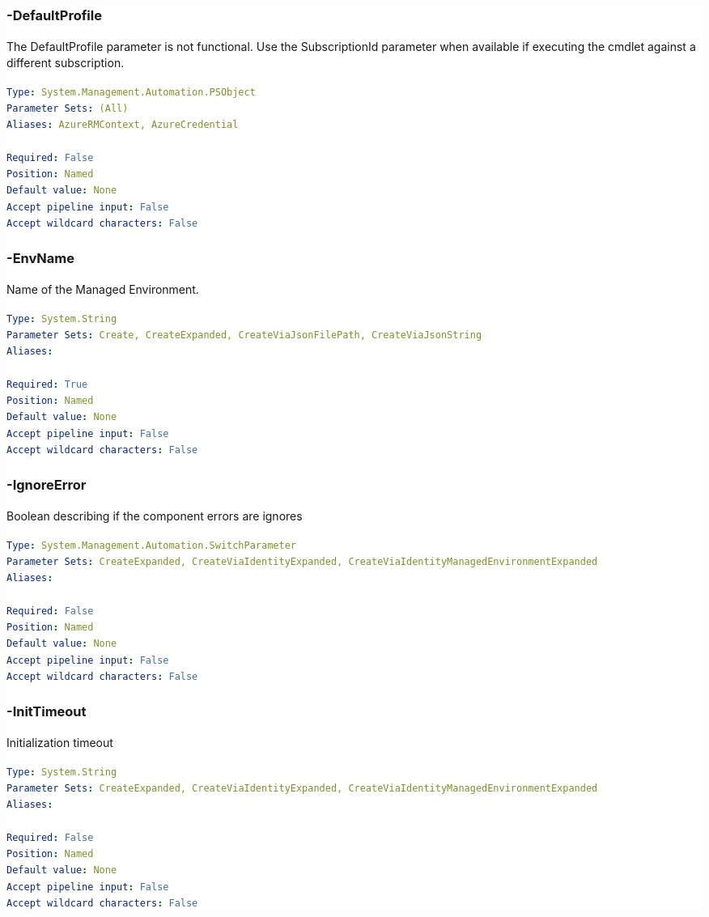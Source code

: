### -DefaultProfile
The DefaultProfile parameter is not functional.
Use the SubscriptionId parameter when available if executing the cmdlet against a different subscription.

```yaml
Type: System.Management.Automation.PSObject
Parameter Sets: (All)
Aliases: AzureRMContext, AzureCredential

Required: False
Position: Named
Default value: None
Accept pipeline input: False
Accept wildcard characters: False
```

### -EnvName
Name of the Managed Environment.

```yaml
Type: System.String
Parameter Sets: Create, CreateExpanded, CreateViaJsonFilePath, CreateViaJsonString
Aliases:

Required: True
Position: Named
Default value: None
Accept pipeline input: False
Accept wildcard characters: False
```

### -IgnoreError
Boolean describing if the component errors are ignores

```yaml
Type: System.Management.Automation.SwitchParameter
Parameter Sets: CreateExpanded, CreateViaIdentityExpanded, CreateViaIdentityManagedEnvironmentExpanded
Aliases:

Required: False
Position: Named
Default value: None
Accept pipeline input: False
Accept wildcard characters: False
```

### -InitTimeout
Initialization timeout

```yaml
Type: System.String
Parameter Sets: CreateExpanded, CreateViaIdentityExpanded, CreateViaIdentityManagedEnvironmentExpanded
Aliases:

Required: False
Position: Named
Default value: None
Accept pipeline input: False
Accept wildcard characters: False
```

